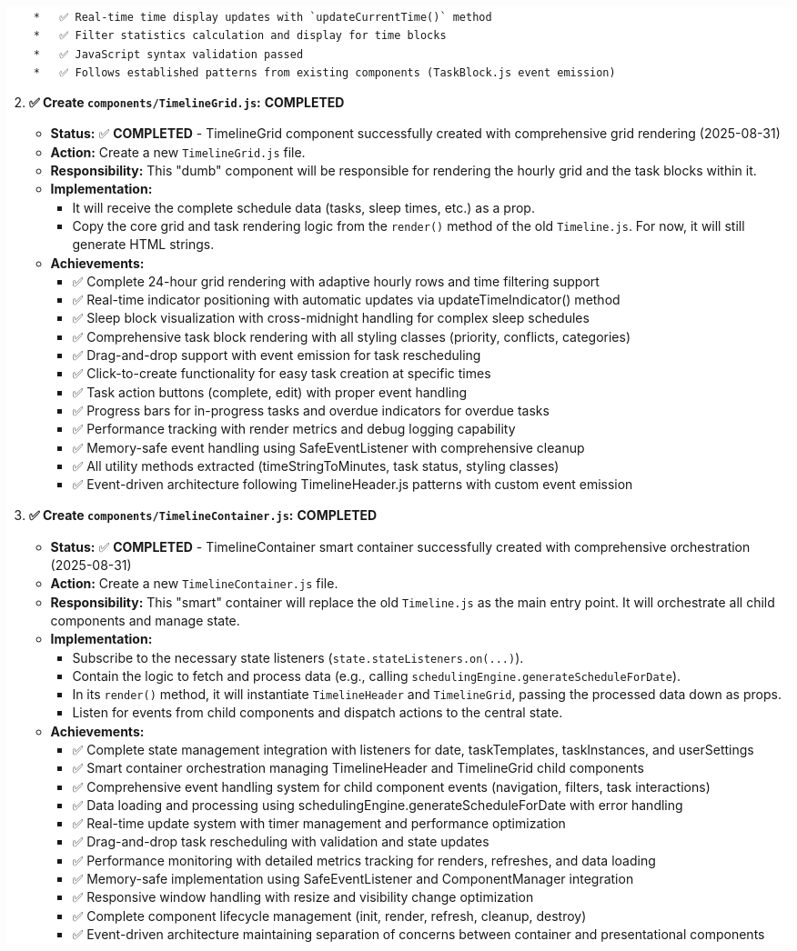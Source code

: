         *   ✅ Real-time time display updates with `updateCurrentTime()` method
        *   ✅ Filter statistics calculation and display for time blocks
        *   ✅ JavaScript syntax validation passed
        *   ✅ Follows established patterns from existing components (TaskBlock.js event emission)

2.  **✅ Create `components/TimelineGrid.js`:** **COMPLETED**
    *   **Status:** ✅ **COMPLETED** - TimelineGrid component successfully created with comprehensive grid rendering (2025-08-31)
    *   **Action:** Create a new `TimelineGrid.js` file.
    *   **Responsibility:** This "dumb" component will be responsible for rendering the hourly grid and the task blocks within it.
    *   **Implementation:**
        *   It will receive the complete schedule data (tasks, sleep times, etc.) as a prop.
        *   Copy the core grid and task rendering logic from the `render()` method of the old `Timeline.js`. For now, it will still generate HTML strings.
    *   **Achievements:**
        *   ✅ Complete 24-hour grid rendering with adaptive hourly rows and time filtering support
        *   ✅ Real-time indicator positioning with automatic updates via updateTimeIndicator() method
        *   ✅ Sleep block visualization with cross-midnight handling for complex sleep schedules
        *   ✅ Comprehensive task block rendering with all styling classes (priority, conflicts, categories)
        *   ✅ Drag-and-drop support with event emission for task rescheduling
        *   ✅ Click-to-create functionality for easy task creation at specific times
        *   ✅ Task action buttons (complete, edit) with proper event handling
        *   ✅ Progress bars for in-progress tasks and overdue indicators for overdue tasks
        *   ✅ Performance tracking with render metrics and debug logging capability
        *   ✅ Memory-safe event handling using SafeEventListener with comprehensive cleanup
        *   ✅ All utility methods extracted (timeStringToMinutes, task status, styling classes)
        *   ✅ Event-driven architecture following TimelineHeader.js patterns with custom event emission

3.  **✅ Create `components/TimelineContainer.js`:** **COMPLETED**
    *   **Status:** ✅ **COMPLETED** - TimelineContainer smart container successfully created with comprehensive orchestration (2025-08-31)
    *   **Action:** Create a new `TimelineContainer.js` file.
    *   **Responsibility:** This "smart" container will replace the old `Timeline.js` as the main entry point. It will orchestrate all child components and manage state.
    *   **Implementation:**
        *   Subscribe to the necessary state listeners (`state.stateListeners.on(...)`).
        *   Contain the logic to fetch and process data (e.g., calling `schedulingEngine.generateScheduleForDate`).
        *   In its `render()` method, it will instantiate `TimelineHeader` and `TimelineGrid`, passing the processed data down as props.
        *   Listen for events from child components and dispatch actions to the central state.
    *   **Achievements:**
        *   ✅ Complete state management integration with listeners for date, taskTemplates, taskInstances, and userSettings
        *   ✅ Smart container orchestration managing TimelineHeader and TimelineGrid child components
        *   ✅ Comprehensive event handling system for child component events (navigation, filters, task interactions)
        *   ✅ Data loading and processing using schedulingEngine.generateScheduleForDate with error handling
        *   ✅ Real-time update system with timer management and performance optimization
        *   ✅ Drag-and-drop task rescheduling with validation and state updates
        *   ✅ Performance monitoring with detailed metrics tracking for renders, refreshes, and data loading
        *   ✅ Memory-safe implementation using SafeEventListener and ComponentManager integration
        *   ✅ Responsive window handling with resize and visibility change optimization
        *   ✅ Complete component lifecycle management (init, render, refresh, cleanup, destroy)
        *   ✅ Event-driven architecture maintaining separation of concerns between container and presentational components
